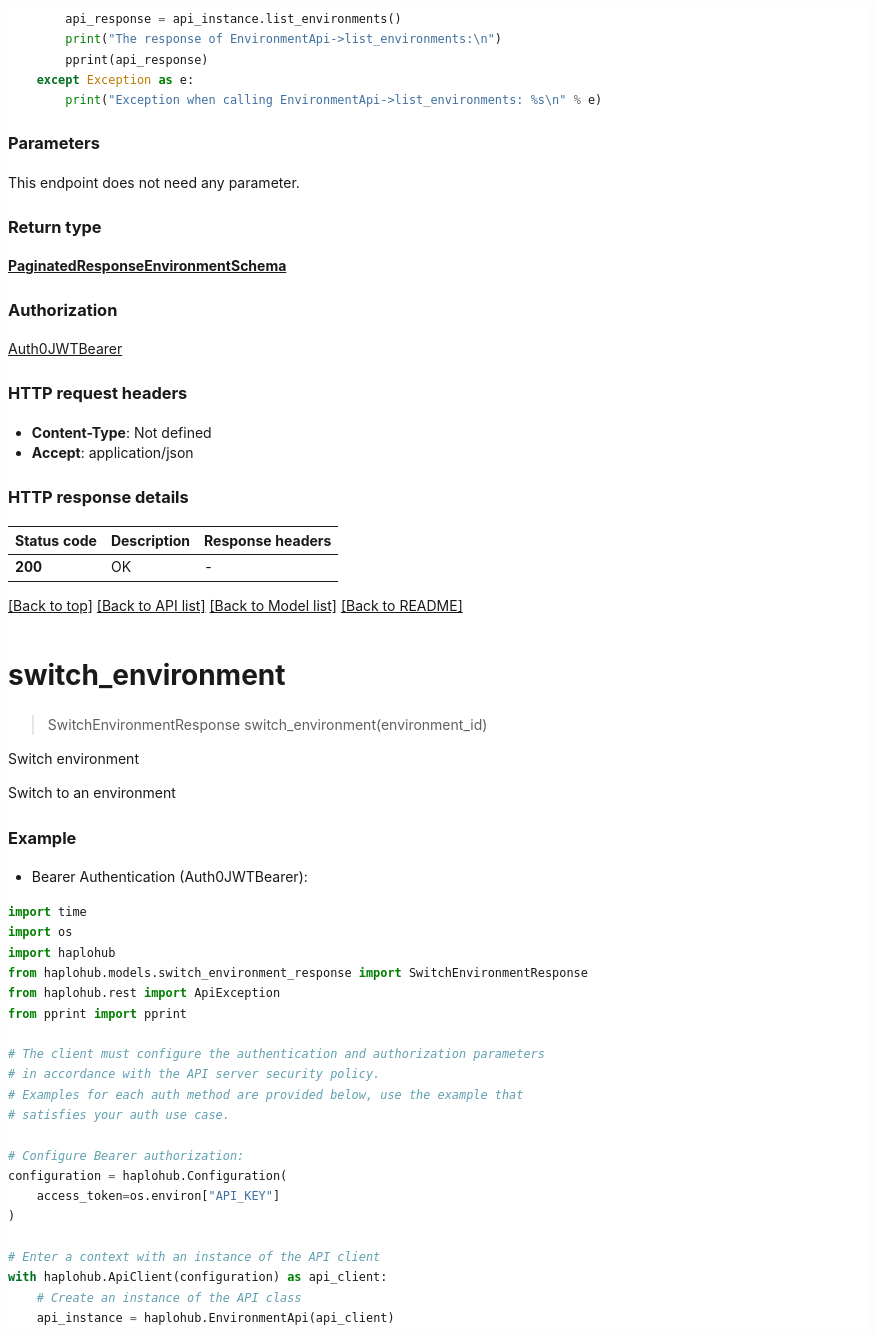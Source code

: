 ```python
        api_response = api_instance.list_environments()
        print("The response of EnvironmentApi->list_environments:\n")
        pprint(api_response)
    except Exception as e:
        print("Exception when calling EnvironmentApi->list_environments: %s\n" % e)
```



### Parameters
This endpoint does not need any parameter.

### Return type

[**PaginatedResponseEnvironmentSchema**](PaginatedResponseEnvironmentSchema.md)

### Authorization

[Auth0JWTBearer](../README.md#Auth0JWTBearer)

### HTTP request headers

 - **Content-Type**: Not defined
 - **Accept**: application/json

### HTTP response details
| Status code | Description | Response headers |
|-------------|-------------|------------------|
**200** | OK |  -  |

[[Back to top]](#) [[Back to API list]](../README.md#documentation-for-api-endpoints) [[Back to Model list]](../README.md#documentation-for-models) [[Back to README]](../README.md)

# **switch_environment**
> SwitchEnvironmentResponse switch_environment(environment_id)

Switch environment

Switch to an environment

### Example

* Bearer Authentication (Auth0JWTBearer):
```python
import time
import os
import haplohub
from haplohub.models.switch_environment_response import SwitchEnvironmentResponse
from haplohub.rest import ApiException
from pprint import pprint

# The client must configure the authentication and authorization parameters
# in accordance with the API server security policy.
# Examples for each auth method are provided below, use the example that
# satisfies your auth use case.

# Configure Bearer authorization: 
configuration = haplohub.Configuration(
    access_token=os.environ["API_KEY"]
)

# Enter a context with an instance of the API client
with haplohub.ApiClient(configuration) as api_client:
    # Create an instance of the API class
    api_instance = haplohub.EnvironmentApi(api_client)
```